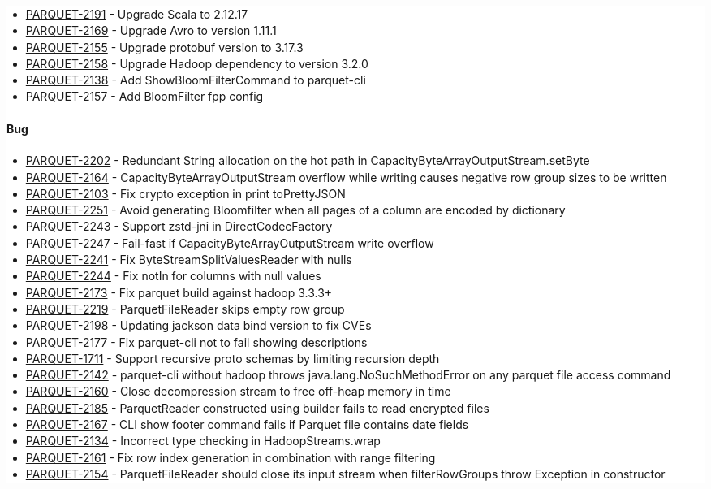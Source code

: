*   [PARQUET-2191](https://issues.apache.org/jira/browse/PARQUET-2191) - Upgrade Scala to 2.12.17
*   [PARQUET-2169](https://issues.apache.org/jira/browse/PARQUET-2169) - Upgrade Avro to version 1.11.1
*   [PARQUET-2155](https://issues.apache.org/jira/browse/PARQUET-2155) - Upgrade protobuf version to 3.17.3
*   [PARQUET-2158](https://issues.apache.org/jira/browse/PARQUET-2158) - Upgrade Hadoop dependency to version 3.2.0
*   [PARQUET-2138](https://issues.apache.org/jira/browse/PARQUET-2138) - Add ShowBloomFilterCommand to parquet-cli
*   [PARQUET-2157](https://issues.apache.org/jira/browse/PARQUET-2157) - Add BloomFilter fpp config

#### Bug

*   [PARQUET-2202](https://issues.apache.org/jira/browse/PARQUET-2202) - Redundant String allocation on the hot path in CapacityByteArrayOutputStream.setByte
*   [PARQUET-2164](https://issues.apache.org/jira/browse/PARQUET-2164) - CapacityByteArrayOutputStream overflow while writing causes negative row group sizes to be written
*   [PARQUET-2103](https://issues.apache.org/jira/browse/PARQUET-2103) - Fix crypto exception in print toPrettyJSON
*   [PARQUET-2251](https://issues.apache.org/jira/browse/PARQUET-2251) - Avoid generating Bloomfilter when all pages of a column are encoded by dictionary
*   [PARQUET-2243](https://issues.apache.org/jira/browse/PARQUET-2243) - Support zstd-jni in DirectCodecFactory
*   [PARQUET-2247](https://issues.apache.org/jira/browse/PARQUET-2247) - Fail-fast if CapacityByteArrayOutputStream write overflow
*   [PARQUET-2241](https://issues.apache.org/jira/browse/PARQUET-2241) - Fix ByteStreamSplitValuesReader with nulls
*   [PARQUET-2244](https://issues.apache.org/jira/browse/PARQUET-2244) - Fix notIn for columns with null values
*   [PARQUET-2173](https://issues.apache.org/jira/browse/PARQUET-2173) - Fix parquet build against hadoop 3.3.3+
*   [PARQUET-2219](https://issues.apache.org/jira/browse/PARQUET-2219) - ParquetFileReader skips empty row group
*   [PARQUET-2198](https://issues.apache.org/jira/browse/PARQUET-2198) - Updating jackson data bind version to fix CVEs
*   [PARQUET-2177](https://issues.apache.org/jira/browse/PARQUET-2177) - Fix parquet-cli not to fail showing descriptions
*   [PARQUET-1711](https://issues.apache.org/jira/browse/PARQUET-1711) - Support recursive proto schemas by limiting recursion depth
*   [PARQUET-2142](https://issues.apache.org/jira/browse/PARQUET-2142) - parquet-cli without hadoop throws java.lang.NoSuchMethodError on any parquet file access command
*   [PARQUET-2160](https://issues.apache.org/jira/browse/PARQUET-2160) - Close decompression stream to free off-heap memory in time
*   [PARQUET-2185](https://issues.apache.org/jira/browse/PARQUET-2185) - ParquetReader constructed using builder fails to read encrypted files
*   [PARQUET-2167](https://issues.apache.org/jira/browse/PARQUET-2167) - CLI show footer command fails if Parquet file contains date fields
*   [PARQUET-2134](https://issues.apache.org/jira/browse/PARQUET-2134) - Incorrect type checking in HadoopStreams.wrap
*   [PARQUET-2161](https://issues.apache.org/jira/browse/PARQUET-2161) - Fix row index generation in combination with range filtering
*   [PARQUET-2154](https://issues.apache.org/jira/browse/PARQUET-2154) - ParquetFileReader should close its input stream when filterRowGroups throw Exception in constructor
